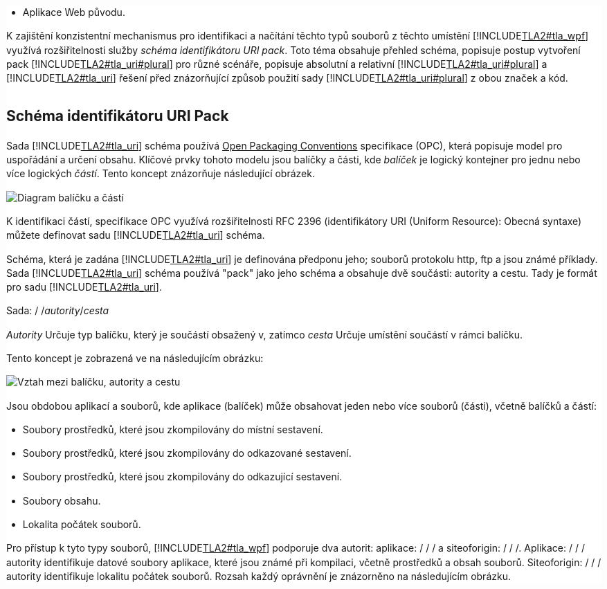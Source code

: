 -   Aplikace Web původu.  
  
 K zajištění konzistentní mechanismus pro identifikaci a načítání těchto typů souborů z těchto umístění [!INCLUDE[TLA2#tla_wpf](../../../../includes/tla2sharptla-wpf-md.md)] využívá rozšiřitelnosti služby *schéma identifikátoru URI pack*. Toto téma obsahuje přehled schéma, popisuje postup vytvoření pack [!INCLUDE[TLA2#tla_uri#plural](../../../../includes/tla2sharptla-urisharpplural-md.md)] pro různé scénáře, popisuje absolutní a relativní [!INCLUDE[TLA2#tla_uri#plural](../../../../includes/tla2sharptla-urisharpplural-md.md)] a [!INCLUDE[TLA2#tla_uri](../../../../includes/tla2sharptla-uri-md.md)] řešení před znázorňující způsob použití sady [!INCLUDE[TLA2#tla_uri#plural](../../../../includes/tla2sharptla-urisharpplural-md.md)] z obou značek a kód.  
  
  
<a name="The_Pack_URI_Scheme"></a>   
## <a name="the-pack-uri-scheme"></a>Schéma identifikátoru URI Pack  
 Sada [!INCLUDE[TLA2#tla_uri](../../../../includes/tla2sharptla-uri-md.md)] schéma používá [Open Packaging Conventions](http://go.microsoft.com/fwlink/?LinkID=71255) specifikace (OPC), která popisuje model pro uspořádání a určení obsahu. Klíčové prvky tohoto modelu jsou balíčky a části, kde *balíček* je logický kontejner pro jednu nebo více logických *částí*. Tento koncept znázorňuje následující obrázek.  
  
 ![Diagram balíčku a částí](../../../../docs/framework/wpf/app-development/media/wpfpackurischemefigure1.PNG "WPFPackURISchemeFigure1")  
  
 K identifikaci částí, specifikace OPC využívá rozšiřitelnosti RFC 2396 (identifikátory URI (Uniform Resource): Obecná syntaxe) můžete definovat sadu [!INCLUDE[TLA2#tla_uri](../../../../includes/tla2sharptla-uri-md.md)] schéma.  
  
 Schéma, která je zadána [!INCLUDE[TLA2#tla_uri](../../../../includes/tla2sharptla-uri-md.md)] je definována předponu jeho; souborů protokolu http, ftp a jsou známé příklady. Sada [!INCLUDE[TLA2#tla_uri](../../../../includes/tla2sharptla-uri-md.md)] schéma používá "pack" jako jeho schéma a obsahuje dvě součásti: autority a cestu. Tady je formát pro sadu [!INCLUDE[TLA2#tla_uri](../../../../includes/tla2sharptla-uri-md.md)].  
  
 Sada: / /*autority*/*cesta*
  
 *Autority* Určuje typ balíčku, který je součástí obsažený v, zatímco *cesta* Určuje umístění součástí v rámci balíčku.  
  
 Tento koncept je zobrazená ve na následujícím obrázku:  
  
 ![Vztah mezi balíčku, autority a cestu](../../../../docs/framework/wpf/app-development/media/wpfpackurischemefigure2.PNG "WPFPackURISchemeFigure2")  
  
 Jsou obdobou aplikací a souborů, kde aplikace (balíček) může obsahovat jeden nebo více souborů (části), včetně balíčků a částí:  
  
-   Soubory prostředků, které jsou zkompilovány do místní sestavení.  
  
-   Soubory prostředků, které jsou zkompilovány do odkazované sestavení.  
  
-   Soubory prostředků, které jsou zkompilovány do odkazující sestavení.  
  
-   Soubory obsahu.  
  
-   Lokalita počátek souborů.  
  
 Pro přístup k tyto typy souborů, [!INCLUDE[TLA2#tla_wpf](../../../../includes/tla2sharptla-wpf-md.md)] podporuje dva autorit: aplikace: / / / a siteoforigin: / / /. Aplikace: / / / autority identifikuje datové soubory aplikace, které jsou známé při kompilaci, včetně prostředků a obsah souborů. Siteoforigin: / / / autority identifikuje lokalitu počátek souborů. Rozsah každý oprávnění je znázorněno na následujícím obrázku.  
  